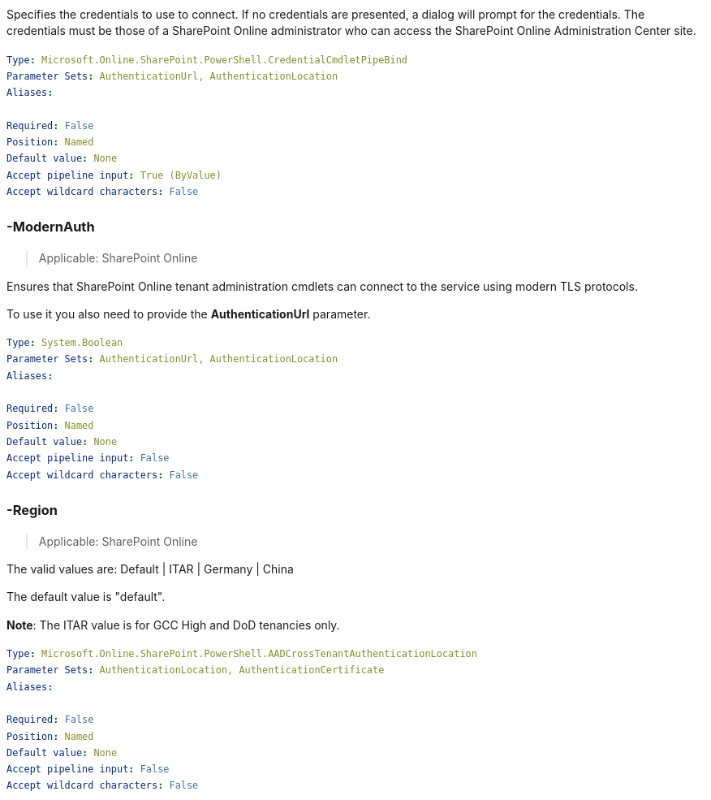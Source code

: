 Specifies the credentials to use to connect. If no credentials are presented, a dialog will prompt for the credentials. The credentials must be those of a SharePoint Online administrator who can access the SharePoint Online Administration Center site.

```yaml
Type: Microsoft.Online.SharePoint.PowerShell.CredentialCmdletPipeBind
Parameter Sets: AuthenticationUrl, AuthenticationLocation
Aliases:

Required: False
Position: Named
Default value: None
Accept pipeline input: True (ByValue)
Accept wildcard characters: False
```

### -ModernAuth

> Applicable: SharePoint Online

Ensures that SharePoint Online tenant administration cmdlets can connect to the service using modern TLS protocols.

To use it you also need to provide the **AuthenticationUrl** parameter.

```yaml
Type: System.Boolean
Parameter Sets: AuthenticationUrl, AuthenticationLocation
Aliases:

Required: False
Position: Named
Default value: None
Accept pipeline input: False
Accept wildcard characters: False
```

### -Region

> Applicable: SharePoint Online

The valid values are: Default | ITAR | Germany | China

The default value is "default".

**Note**: The ITAR value is for GCC High and DoD tenancies only.

```yaml
Type: Microsoft.Online.SharePoint.PowerShell.AADCrossTenantAuthenticationLocation
Parameter Sets: AuthenticationLocation, AuthenticationCertificate
Aliases:

Required: False
Position: Named
Default value: None
Accept pipeline input: False
Accept wildcard characters: False
```

